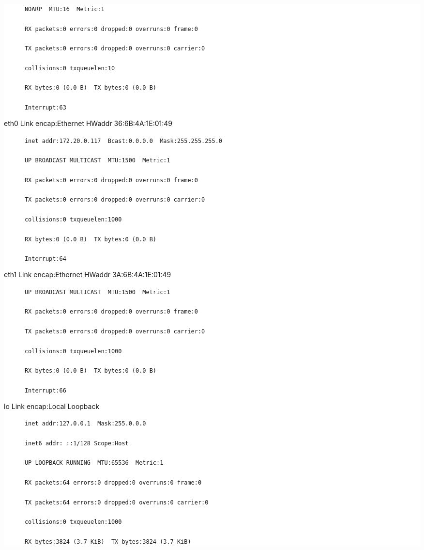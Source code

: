 ```plain
      NOARP  MTU:16  Metric:1

      RX packets:0 errors:0 dropped:0 overruns:0 frame:0

      TX packets:0 errors:0 dropped:0 overruns:0 carrier:0

      collisions:0 txqueuelen:10

      RX bytes:0 (0.0 B)  TX bytes:0 (0.0 B)

      Interrupt:63
```

eth0      Link encap:Ethernet  HWaddr 36:6B:4A:1E:01:49

```plain
      inet addr:172.20.0.117  Bcast:0.0.0.0  Mask:255.255.255.0

      UP BROADCAST MULTICAST  MTU:1500  Metric:1

      RX packets:0 errors:0 dropped:0 overruns:0 frame:0

      TX packets:0 errors:0 dropped:0 overruns:0 carrier:0

      collisions:0 txqueuelen:1000

      RX bytes:0 (0.0 B)  TX bytes:0 (0.0 B)

      Interrupt:64
```

eth1      Link encap:Ethernet  HWaddr 3A:6B:4A:1E:01:49

```plain
      UP BROADCAST MULTICAST  MTU:1500  Metric:1

      RX packets:0 errors:0 dropped:0 overruns:0 frame:0

      TX packets:0 errors:0 dropped:0 overruns:0 carrier:0

      collisions:0 txqueuelen:1000

      RX bytes:0 (0.0 B)  TX bytes:0 (0.0 B)

      Interrupt:66
```

lo        Link encap:Local Loopback

```plain
      inet addr:127.0.0.1  Mask:255.0.0.0

      inet6 addr: ::1/128 Scope:Host

      UP LOOPBACK RUNNING  MTU:65536  Metric:1

      RX packets:64 errors:0 dropped:0 overruns:0 frame:0

      TX packets:64 errors:0 dropped:0 overruns:0 carrier:0

      collisions:0 txqueuelen:1000

      RX bytes:3824 (3.7 KiB)  TX bytes:3824 (3.7 KiB)
```
